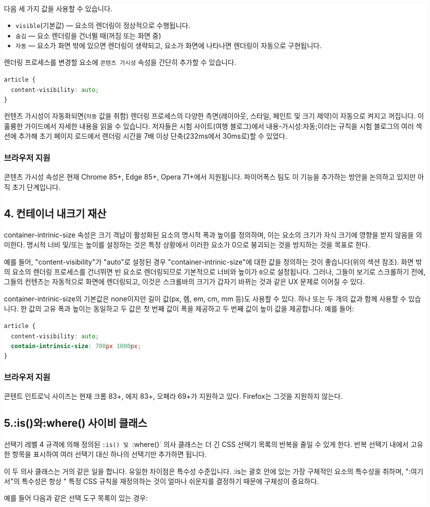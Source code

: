 다음 세 가지 값을 사용할 수 있습니다.

- `visible`(기본값) — 요소의 렌더링이 정상적으로 수행됩니다.
- `숨김` — 요소 렌더링을 건너뛸 때(꺼짐 또는 화면 중)
- `자동` — 요소가 화면 밖에 있으면 렌더링이 생략되고, 요소가 화면에 나타나면 렌더링이 자동으로 구현됩니다.

렌더링 프로세스를 변경할 요소에 `콘텐츠 가시성` 속성을 간단히 추가할 수 있습니다.

```css
article {
  content-visibility: auto;
} 
```

컨텐츠 가시성이 자동화되면(`자동` 값을 취함) 렌더링 프로세스의 다양한 측면(레이아웃, 스타일, 페인트 및 크기 제약)이 자동으로 켜지고 꺼집니다. 이 훌륭한 가이드에서 자세한 내용을 읽을 수 있습니다. 저자들은 시험 사이트(여행 블로그)에서 내용-가시성:자동;이라는 규칙을 시험 블로그의 여러 섹션에 추가해 초기 페이지 로드에서 렌더링 시간을 7배 이상 단축(232ms에서 30ms로)할 수 있었다.

### 브라우저 지원

콘텐츠 가시성 속성은 현재 Chrome 85+, Edge 85+, Opera 71+에서 지원됩니다. 파이어폭스 팀도 이 기능을 추가하는 방안을 논의하고 있지만 아직 초기 단계입니다.

## 4. 컨테이너 내크기 재산

container-intrinic-size 속성은 크기 격납이 활성화된 요소의 명시적 폭과 높이를 정의하며, 이는 요소의 크기가 자식 크기에 영향을 받지 않음을 의미한다. 명시적 너비 및/또는 높이를 설정하는 것은 특정 상황에서 이러한 요소가 0으로 붕괴되는 것을 방지하는 것을 목표로 한다.

예를 들어, "content-visibility"가 "auto"로 설정된 경우 "container-intrinic-size"에 대한 값을 정의하는 것이 좋습니다(위의 섹션 참조). 화면 밖의 요소의 렌더링 프로세스를 건너뛰면 빈 요소로 렌더링되므로 기본적으로 너비와 높이가 `0`으로 설정됩니다. 그러나, 그들이 보기로 스크롤하기 전에, 그들의 컨텐츠는 자동적으로 화면에 렌더링되고, 이것은 스크롤바의 크기가 갑자기 바뀌는 것과 같은 UX 문제로 이어질 수 있다.

container-intrinic-size의 기본값은 none이지만 길이 값(px, 렘, em, cm, mm 등)도 사용할 수 있다. 하나 또는 두 개의 값과 함께 사용할 수 있습니다. 한 값의 고유 폭과 높이는 동일하고 두 값은 첫 번째 값이 폭을 제공하고 두 번째 값이 높이 값을 제공합니다. 예를 들어:

```css
article {
  content-visibility: auto;
  contain-intrinsic-size: 700px 1000px;
} 
```

### 브라우저 지원

콘텐트 인트로닉 사이즈는 현재 크롬 83+, 에지 83+, 오페라 69+가 지원하고 있다. Firefox는 그것을 지원하지 않는다.

## 5.:is()와:where() 사이비 클래스

선택기 레벨 4 규격에 의해 정의된 `:is() 및 `:where()` 의사 클래스는 더 긴 CSS 선택기 목록의 반복을 줄일 수 있게 한다. 반복 선택기 내에서 고유한 항목을 표시하여 여러 선택기 대신 하나의 선택기만 추가하면 됩니다.

이 두 의사 클래스는 거의 같은 일을 합니다. 유일한 차이점은 특수성 수준입니다. :is는 괄호 안에 있는 가장 구체적인 요소의 특수성을 취하며, ":여기서"의 특수성은 항상 " 특정 CSS 규칙을 재정의하는 것이 얼마나 쉬운지를 결정하기 때문에 구체성이 중요하다.

예를 들어 다음과 같은 선택 도구 목록이 있는 경우:
